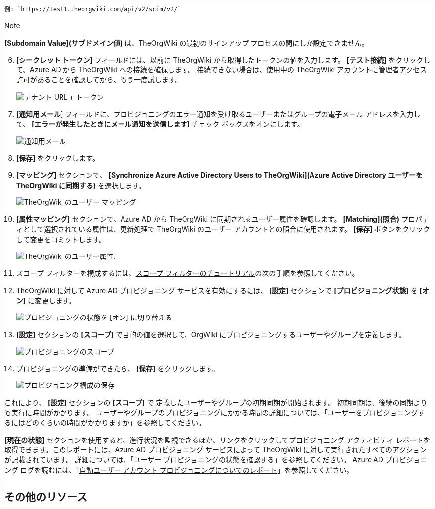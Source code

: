     例: `https://test1.theorgwiki.com/api/v2/scim/v2/`

> [!NOTE]
> **[Subdomain Value]\(サブドメイン値\)** は、TheOrgWiki の最初のサインアップ プロセスの間にしか設定できません。
 
6. **[シークレット トークン]** フィールドには、以前に TheOrgWiki から取得したトークンの値を入力します。 **[テスト接続]** をクリックして、Azure AD から TheOrgWiki への接続を確保します。 接続できない場合は、使用中の TheOrgWiki アカウントに管理者アクセス許可があることを確認してから、もう一度試します。

    ![テナント URL + トークン](common/provisioning-testconnection-tenanturltoken.png)

7. **[通知用メール]** フィールドに、プロビジョニングのエラー通知を受け取るユーザーまたはグループの電子メール アドレスを入力して、 **[エラーが発生したときにメール通知を送信します]** チェック ボックスをオンにします。

    ![通知用メール](common/provisioning-notification-email.png)

8. **[保存]** をクリックします。

9. **[マッピング]** セクションで、 **[Synchronize Azure Active Directory Users to TheOrgWiki]\(Azure Active Directory ユーザーを TheOrgWiki に同期する\)** を選択します。

    ![TheOrgWiki のユーザー マッピング](media/theorgwiki-provisioning-tutorial/usermapping.png)

10. **[属性マッピング]** セクションで、Azure AD から TheOrgWiki に同期されるユーザー属性を確認します。 **[Matching]\(照合\)** プロパティとして選択されている属性は、更新処理で TheOrgWiki のユーザー アカウントとの照合に使用されます。 **[保存]** ボタンをクリックして変更をコミットします。

    ![TheOrgWiki のユーザー属性](media/theorgwiki-provisioning-tutorial/userattribute.png).

11. スコープ フィルターを構成するには、[スコープ フィルターのチュートリアル](../app-provisioning/define-conditional-rules-for-provisioning-user-accounts.md)の次の手順を参照してください。

12. TheOrgWiki に対して Azure AD プロビジョニング サービスを有効にするには、 **[設定]** セクションで **[プロビジョニング状態]** を **[オン]** に変更します。

    ![プロビジョニングの状態を [オン] に切り替える](common/provisioning-toggle-on.png)

13. **[設定]** セクションの **[スコープ]** で目的の値を選択して、OrgWiki にプロビジョニングするユーザーやグループを定義します。

    ![プロビジョニングのスコープ](common/provisioning-scope.png)

14. プロビジョニングの準備ができたら、 **[保存]** をクリックします。

    ![プロビジョニング構成の保存](common/provisioning-configuration-save.png)

これにより、 **[設定]** セクションの **[スコープ]** で 定義したユーザーやグループの初期同期が開始されます。 初期同期は、後続の同期よりも実行に時間がかかります。 ユーザーやグループのプロビジョニングにかかる時間の詳細については、「[ユーザーをプロビジョニングするにはどのくらいの時間がかかりますか](../app-provisioning/application-provisioning-when-will-provisioning-finish-specific-user.md#how-long-will-it-take-to-provision-users)」を参照してください。

**[現在の状態]** セクションを使用すると、進行状況を監視できるほか、リンクをクリックしてプロビジョニング アクティビティ レポートを取得できます。このレポートには、Azure AD プロビジョニング サービスによって TheOrgWiki に対して実行されたすべてのアクションが記載されています。 詳細については、「[ユーザー プロビジョニングの状態を確認する](../app-provisioning/application-provisioning-when-will-provisioning-finish-specific-user.md)」を参照してください。 Azure AD プロビジョニング ログを読むには、「[自動ユーザー アカウント プロビジョニングについてのレポート](../app-provisioning/check-status-user-account-provisioning.md)」を参照してください。

## <a name="additional-resources"></a>その他のリソース
